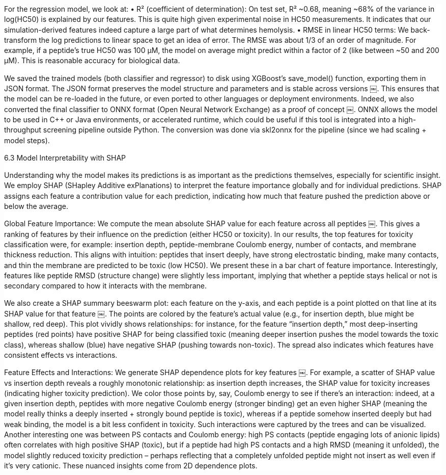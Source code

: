 For the regression model, we look at:
	•	R² (coefficient of determination): On test set, R² ~0.68, meaning ~68% of the variance in log(HC50) is explained by our features. This is quite high given experimental noise in HC50 measurements. It indicates that our simulation-derived features indeed capture a large part of what determines hemolysis.
	•	RMSE in linear HC50 terms: We back-transform the log predictions to linear space to get an idea of error. The RMSE was about 1/3 of an order of magnitude. For example, if a peptide’s true HC50 was 100 µM, the model on average might predict within a factor of 2 (like between ~50 and 200 µM). This is reasonable accuracy for biological data.

We saved the trained models (both classifier and regressor) to disk using XGBoost’s save_model() function, exporting them in JSON format. The JSON format preserves the model structure and parameters and is stable across versions ￼. This ensures that the model can be re-loaded in the future, or even ported to other languages or deployment environments. Indeed, we also converted the final classifier to ONNX format (Open Neural Network Exchange) as a proof of concept ￼. ONNX allows the model to be used in C++ or Java environments, or accelerated runtime, which could be useful if this tool is integrated into a high-throughput screening pipeline outside Python. The conversion was done via skl2onnx for the pipeline (since we had scaling + model steps).

6.3 Model Interpretability with SHAP

Understanding why the model makes its predictions is as important as the predictions themselves, especially for scientific insight. We employ SHAP (SHapley Additive exPlanations) to interpret the feature importance globally and for individual predictions. SHAP assigns each feature a contribution value for each prediction, indicating how much that feature pushed the prediction above or below the average.

Global Feature Importance: We compute the mean absolute SHAP value for each feature across all peptides ￼. This gives a ranking of features by their influence on the prediction (either HC50 or toxicity). In our results, the top features for toxicity classification were, for example: insertion depth, peptide-membrane Coulomb energy, number of contacts, and membrane thickness reduction. This aligns with intuition: peptides that insert deeply, have strong electrostatic binding, make many contacts, and thin the membrane are predicted to be toxic (low HC50). We present these in a bar chart of feature importance. Interestingly, features like peptide RMSD (structure change) were slightly less important, implying that whether a peptide stays helical or not is secondary compared to how it interacts with the membrane.

We also create a SHAP summary beeswarm plot: each feature on the y-axis, and each peptide is a point plotted on that line at its SHAP value for that feature ￼. The points are colored by the feature’s actual value (e.g., for insertion depth, blue might be shallow, red deep). This plot vividly shows relationships: for instance, for the feature “insertion depth,” most deep-inserting peptides (red points) have positive SHAP for being classified toxic (meaning deeper insertion pushes the model towards the toxic class), whereas shallow (blue) have negative SHAP (pushing towards non-toxic). The spread also indicates which features have consistent effects vs interactions.

Feature Effects and Interactions: We generate SHAP dependence plots for key features ￼. For example, a scatter of SHAP value vs insertion depth reveals a roughly monotonic relationship: as insertion depth increases, the SHAP value for toxicity increases (indicating higher toxicity prediction). We color those points by, say, Coulomb energy to see if there’s an interaction: indeed, at a given insertion depth, peptides with more negative Coulomb energy (stronger binding) get an even higher SHAP (meaning the model really thinks a deeply inserted + strongly bound peptide is toxic), whereas if a peptide somehow inserted deeply but had weak binding, the model is a bit less confident in toxicity. Such interactions were captured by the trees and can be visualized. Another interesting one was between PS contacts and Coulomb energy: high PS contacts (peptide engaging lots of anionic lipids) often correlates with high positive SHAP (toxic), but if a peptide had high PS contacts and a high RMSD (meaning it unfolded), the model slightly reduced toxicity prediction – perhaps reflecting that a completely unfolded peptide might not insert as well even if it’s very cationic. These nuanced insights come from 2D dependence plots.

